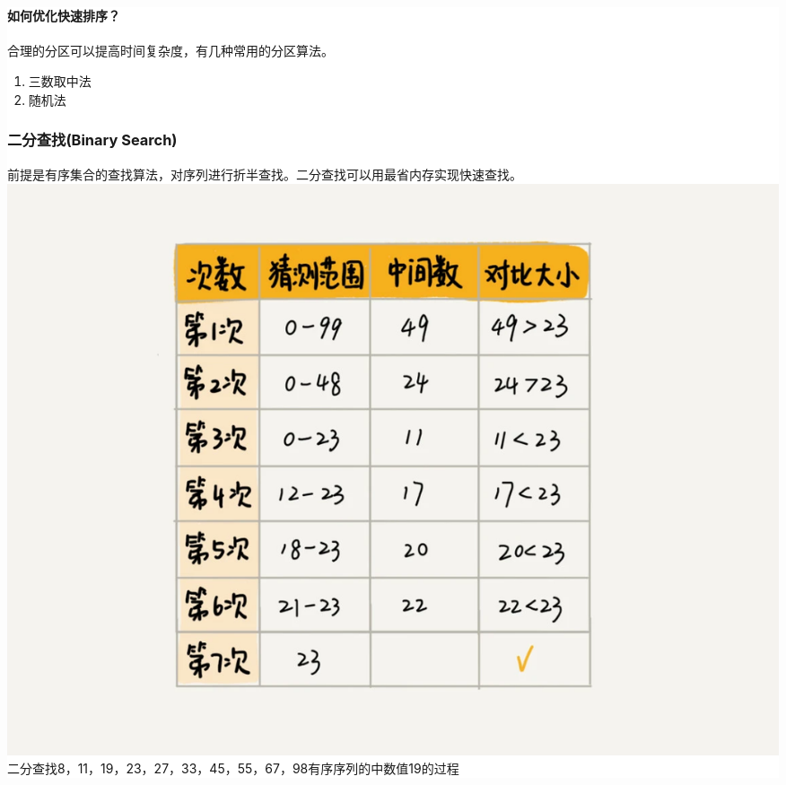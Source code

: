 #### 如何优化快速排序？
合理的分区可以提高时间复杂度，有几种常用的分区算法。
1. 三数取中法
2. 随机法

### 二分查找(Binary Search)
前提是有序集合的查找算法，对序列进行折半查找。二分查找可以用最省内存实现快速查找。
![](images/二分查找.webp)
二分查找8，11，19，23，27，33，45，55，67，98有序序列的中数值19的过程